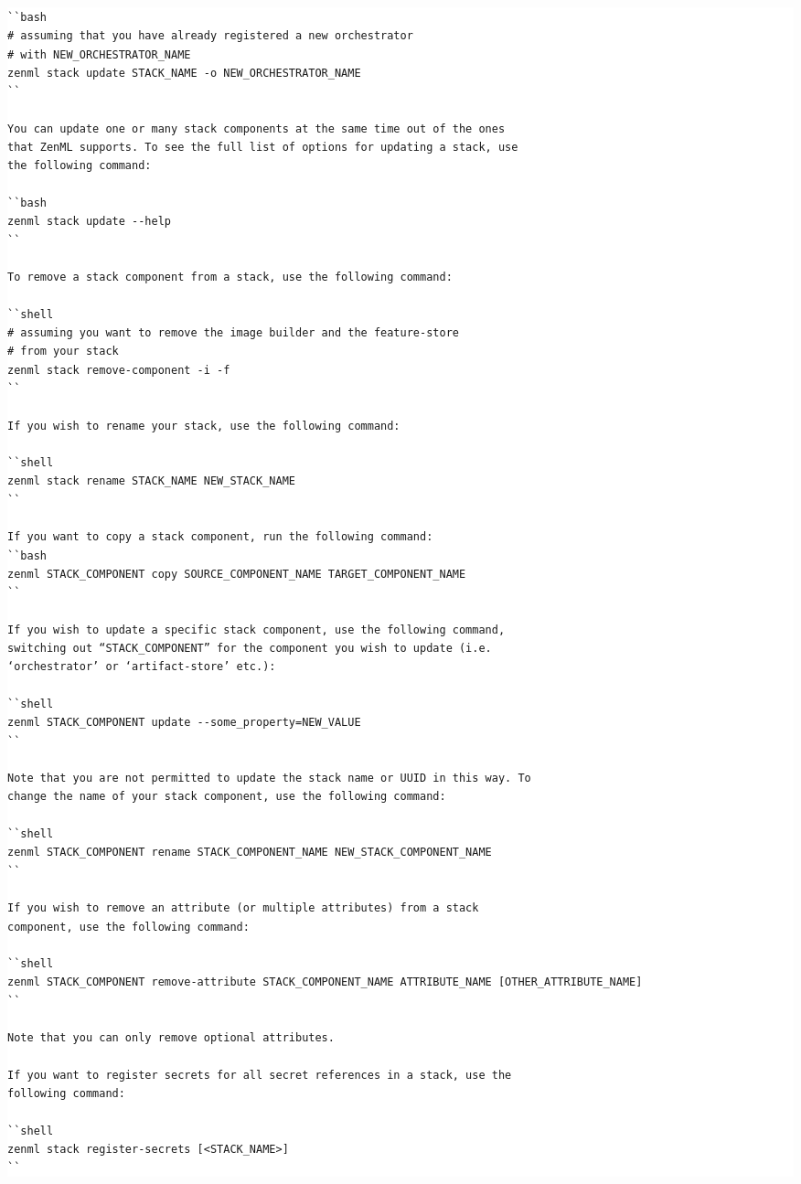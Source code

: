 ```
``bash
# assuming that you have already registered a new orchestrator
# with NEW_ORCHESTRATOR_NAME
zenml stack update STACK_NAME -o NEW_ORCHESTRATOR_NAME
``

You can update one or many stack components at the same time out of the ones
that ZenML supports. To see the full list of options for updating a stack, use
the following command:

``bash
zenml stack update --help
``

To remove a stack component from a stack, use the following command:

``shell
# assuming you want to remove the image builder and the feature-store
# from your stack
zenml stack remove-component -i -f
``

If you wish to rename your stack, use the following command:

``shell
zenml stack rename STACK_NAME NEW_STACK_NAME
``

If you want to copy a stack component, run the following command:
``bash
zenml STACK_COMPONENT copy SOURCE_COMPONENT_NAME TARGET_COMPONENT_NAME
``

If you wish to update a specific stack component, use the following command,
switching out “STACK_COMPONENT” for the component you wish to update (i.e.
‘orchestrator’ or ‘artifact-store’ etc.):

``shell
zenml STACK_COMPONENT update --some_property=NEW_VALUE
``

Note that you are not permitted to update the stack name or UUID in this way. To
change the name of your stack component, use the following command:

``shell
zenml STACK_COMPONENT rename STACK_COMPONENT_NAME NEW_STACK_COMPONENT_NAME
``

If you wish to remove an attribute (or multiple attributes) from a stack
component, use the following command:

``shell
zenml STACK_COMPONENT remove-attribute STACK_COMPONENT_NAME ATTRIBUTE_NAME [OTHER_ATTRIBUTE_NAME]
``

Note that you can only remove optional attributes.

If you want to register secrets for all secret references in a stack, use the
following command:

``shell
zenml stack register-secrets [<STACK_NAME>]
``
```